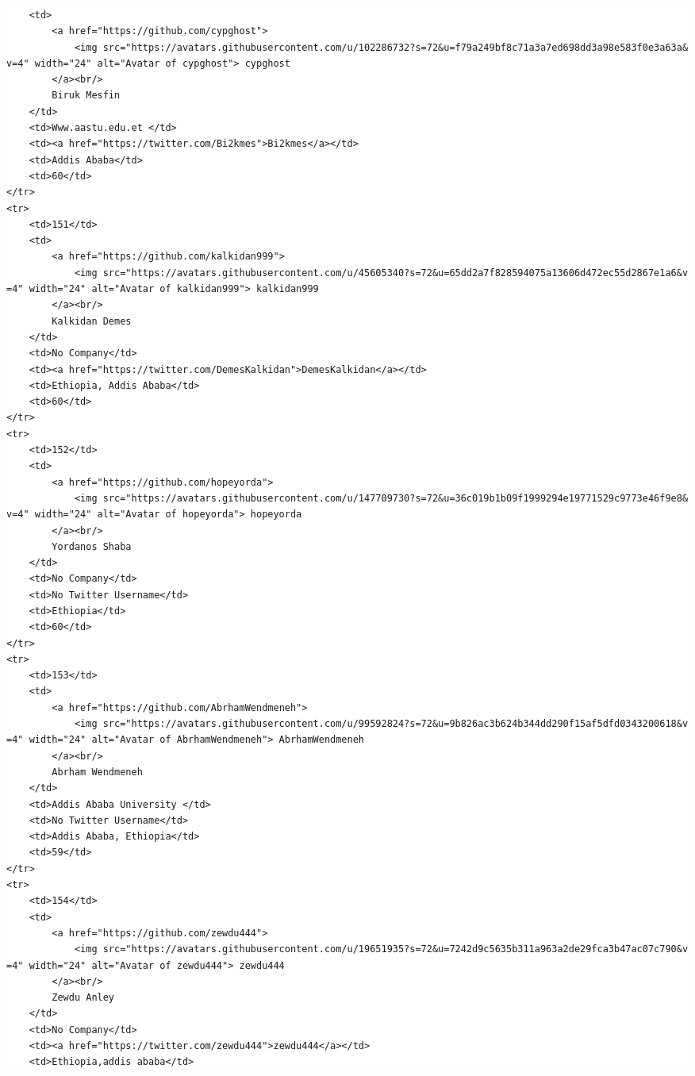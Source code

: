 		<td>
			<a href="https://github.com/cypghost">
				<img src="https://avatars.githubusercontent.com/u/102286732?s=72&u=f79a249bf8c71a3a7ed698dd3a98e583f0e3a63a&v=4" width="24" alt="Avatar of cypghost"> cypghost
			</a><br/>
			Biruk Mesfin
		</td>
		<td>Www.aastu.edu.et </td>
		<td><a href="https://twitter.com/Bi2kmes">Bi2kmes</a></td>
		<td>Addis Ababa</td>
		<td>60</td>
	</tr>
	<tr>
		<td>151</td>
		<td>
			<a href="https://github.com/kalkidan999">
				<img src="https://avatars.githubusercontent.com/u/45605340?s=72&u=65dd2a7f828594075a13606d472ec55d2867e1a6&v=4" width="24" alt="Avatar of kalkidan999"> kalkidan999
			</a><br/>
			Kalkidan Demes
		</td>
		<td>No Company</td>
		<td><a href="https://twitter.com/DemesKalkidan">DemesKalkidan</a></td>
		<td>Ethiopia, Addis Ababa</td>
		<td>60</td>
	</tr>
	<tr>
		<td>152</td>
		<td>
			<a href="https://github.com/hopeyorda">
				<img src="https://avatars.githubusercontent.com/u/147709730?s=72&u=36c019b1b09f1999294e19771529c9773e46f9e8&v=4" width="24" alt="Avatar of hopeyorda"> hopeyorda
			</a><br/>
			Yordanos Shaba
		</td>
		<td>No Company</td>
		<td>No Twitter Username</td>
		<td>Ethiopia</td>
		<td>60</td>
	</tr>
	<tr>
		<td>153</td>
		<td>
			<a href="https://github.com/AbrhamWendmeneh">
				<img src="https://avatars.githubusercontent.com/u/99592824?s=72&u=9b826ac3b624b344dd290f15af5dfd0343200618&v=4" width="24" alt="Avatar of AbrhamWendmeneh"> AbrhamWendmeneh
			</a><br/>
			Abrham Wendmeneh
		</td>
		<td>Addis Ababa University </td>
		<td>No Twitter Username</td>
		<td>Addis Ababa, Ethiopia</td>
		<td>59</td>
	</tr>
	<tr>
		<td>154</td>
		<td>
			<a href="https://github.com/zewdu444">
				<img src="https://avatars.githubusercontent.com/u/19651935?s=72&u=7242d9c5635b311a963a2de29fca3b47ac07c790&v=4" width="24" alt="Avatar of zewdu444"> zewdu444
			</a><br/>
			Zewdu Anley
		</td>
		<td>No Company</td>
		<td><a href="https://twitter.com/zewdu444">zewdu444</a></td>
		<td>Ethiopia,addis ababa</td>